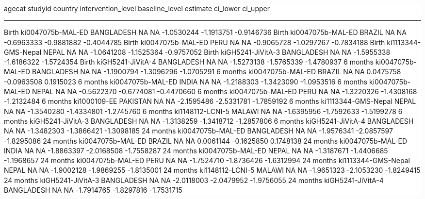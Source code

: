 
agecat      studyid               country      intervention_level   baseline_level      estimate     ci_lower     ci_upper
----------  --------------------  -----------  -------------------  ---------------  -----------  -----------  -----------
Birth       ki0047075b-MAL-ED     BANGLADESH   NA                   NA                -1.0530244   -1.1913751   -0.9146736
Birth       ki0047075b-MAL-ED     BRAZIL       NA                   NA                -0.6963333   -0.9881882   -0.4044785
Birth       ki0047075b-MAL-ED     PERU         NA                   NA                -0.9065728   -1.0297267   -0.7834188
Birth       ki1113344-GMS-Nepal   NEPAL        NA                   NA                -1.0641208   -1.1525364   -0.9757052
Birth       kiGH5241-JiVitA-3     BANGLADESH   NA                   NA                -1.5955338   -1.6186322   -1.5724354
Birth       kiGH5241-JiVitA-4     BANGLADESH   NA                   NA                -1.5273138   -1.5765339   -1.4780937
6 months    ki0047075b-MAL-ED     BANGLADESH   NA                   NA                -1.1900794   -1.3096296   -1.0705291
6 months    ki0047075b-MAL-ED     BRAZIL       NA                   NA                 0.0475758   -0.0963508    0.1915023
6 months    ki0047075b-MAL-ED     INDIA        NA                   NA                -1.2188303   -1.3423090   -1.0953516
6 months    ki0047075b-MAL-ED     NEPAL        NA                   NA                -0.5622370   -0.6774081   -0.4470660
6 months    ki0047075b-MAL-ED     PERU         NA                   NA                -1.3220326   -1.4308168   -1.2132484
6 months    ki1000109-EE          PAKISTAN     NA                   NA                -2.1595486   -2.5331781   -1.7859192
6 months    ki1113344-GMS-Nepal   NEPAL        NA                   NA                -1.3540280   -1.4334801   -1.2745760
6 months    ki1148112-LCNI-5      MALAWI       NA                   NA                -1.6395956   -1.7592633   -1.5199278
6 months    kiGH5241-JiVitA-3     BANGLADESH   NA                   NA                -1.3138259   -1.3418712   -1.2857806
6 months    kiGH5241-JiVitA-4     BANGLADESH   NA                   NA                -1.3482303   -1.3866421   -1.3098185
24 months   ki0047075b-MAL-ED     BANGLADESH   NA                   NA                -1.9576341   -2.0857597   -1.8295086
24 months   ki0047075b-MAL-ED     BRAZIL       NA                   NA                 0.0061144   -0.1625850    0.1748138
24 months   ki0047075b-MAL-ED     INDIA        NA                   NA                -1.8863397   -2.0168508   -1.7558287
24 months   ki0047075b-MAL-ED     NEPAL        NA                   NA                -1.3187671   -1.4406685   -1.1968657
24 months   ki0047075b-MAL-ED     PERU         NA                   NA                -1.7524710   -1.8736426   -1.6312994
24 months   ki1113344-GMS-Nepal   NEPAL        NA                   NA                -1.9002128   -1.9869255   -1.8135001
24 months   ki1148112-LCNI-5      MALAWI       NA                   NA                -1.9651323   -2.1053230   -1.8249415
24 months   kiGH5241-JiVitA-3     BANGLADESH   NA                   NA                -2.0118003   -2.0479952   -1.9756055
24 months   kiGH5241-JiVitA-4     BANGLADESH   NA                   NA                -1.7914765   -1.8297816   -1.7531715
